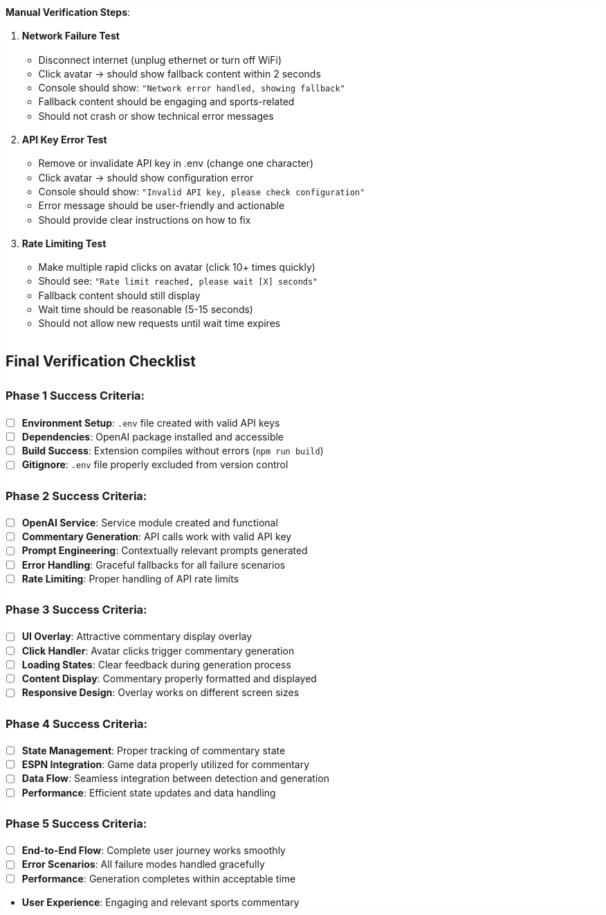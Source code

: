 **Manual Verification Steps**:
1. **Network Failure Test**
   - Disconnect internet (unplug ethernet or turn off WiFi)
   - Click avatar → should show fallback content within 2 seconds
   - Console should show: `"Network error handled, showing fallback"`
   - Fallback content should be engaging and sports-related
   - Should not crash or show technical error messages
   
2. **API Key Error Test**
   - Remove or invalidate API key in .env (change one character)
   - Click avatar → should show configuration error
   - Console should show: `"Invalid API key, please check configuration"`
   - Error message should be user-friendly and actionable
   - Should provide clear instructions on how to fix
   
3. **Rate Limiting Test**
   - Make multiple rapid clicks on avatar (click 10+ times quickly)
   - Should see: `"Rate limit reached, please wait [X] seconds"`
   - Fallback content should still display
   - Wait time should be reasonable (5-15 seconds)
   - Should not allow new requests until wait time expires

## **Final Verification Checklist**

### **Phase 1 Success Criteria:**
- [ ] **Environment Setup**: `.env` file created with valid API keys
- [ ] **Dependencies**: OpenAI package installed and accessible
- [ ] **Build Success**: Extension compiles without errors (`npm run build`)
- [ ] **Gitignore**: `.env` file properly excluded from version control

### **Phase 2 Success Criteria:**
- [ ] **OpenAI Service**: Service module created and functional
- [ ] **Commentary Generation**: API calls work with valid API key
- [ ] **Prompt Engineering**: Contextually relevant prompts generated
- [ ] **Error Handling**: Graceful fallbacks for all failure scenarios
- [ ] **Rate Limiting**: Proper handling of API rate limits

### **Phase 3 Success Criteria:**
- [ ] **UI Overlay**: Attractive commentary display overlay
- [ ] **Click Handler**: Avatar clicks trigger commentary generation
- [ ] **Loading States**: Clear feedback during generation process
- [ ] **Content Display**: Commentary properly formatted and displayed
- [ ] **Responsive Design**: Overlay works on different screen sizes

### **Phase 4 Success Criteria:**
- [ ] **State Management**: Proper tracking of commentary state
- [ ] **ESPN Integration**: Game data properly utilized for commentary
- [ ] **Data Flow**: Seamless integration between detection and generation
- [ ] **Performance**: Efficient state updates and data handling

### **Phase 5 Success Criteria:**
- [ ] **End-to-End Flow**: Complete user journey works smoothly
- [ ] **Error Scenarios**: All failure modes handled gracefully
- [ ] **Performance**: Generation completes within acceptable time
- **User Experience**: Engaging and relevant sports commentary
